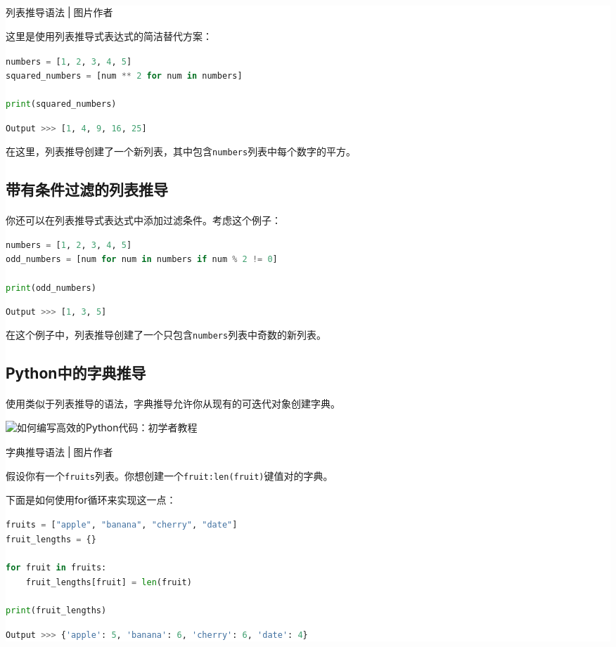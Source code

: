 列表推导语法 | 图片作者

这里是使用列表推导式表达式的简洁替代方案：

```py
numbers = [1, 2, 3, 4, 5]
squared_numbers = [num ** 2 for num in numbers]

print(squared_numbers)
```

```py
Output >>> [1, 4, 9, 16, 25]
```

在这里，列表推导创建了一个新列表，其中包含`numbers`列表中每个数字的平方。

## 带有条件过滤的列表推导

你还可以在列表推导式表达式中添加过滤条件。考虑这个例子：

```py
numbers = [1, 2, 3, 4, 5]
odd_numbers = [num for num in numbers if num % 2 != 0]

print(odd_numbers)
```

```py
Output >>> [1, 3, 5]
```

在这个例子中，列表推导创建了一个只包含`numbers`列表中奇数的新列表。

## Python中的字典推导

使用类似于列表推导的语法，字典推导允许你从现有的可迭代对象创建字典。

![如何编写高效的Python代码：初学者教程](../Images/21e98d330d1a850a65d653b892ec8cde.png)

字典推导语法 | 图片作者

假设你有一个`fruits`列表。你想创建一个`fruit:len(fruit)`键值对的字典。

下面是如何使用for循环来实现这一点：

```py
fruits = ["apple", "banana", "cherry", "date"]
fruit_lengths = {}

for fruit in fruits:
    fruit_lengths[fruit] = len(fruit)

print(fruit_lengths)
```

```py
Output >>> {'apple': 5, 'banana': 6, 'cherry': 6, 'date': 4}
```
